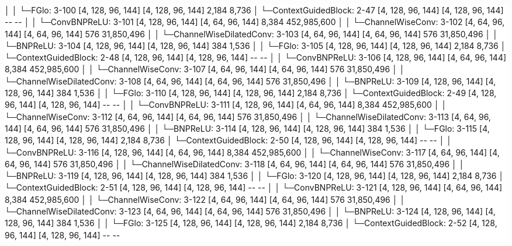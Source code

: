│    │    └─FGlo: 3-100                       [4, 128, 96, 144]         [4, 128, 96, 144]         2,184                     8,736
│    └─ContextGuidedBlock: 2-47               [4, 128, 96, 144]         [4, 128, 96, 144]         --                        --
│    │    └─ConvBNPReLU: 3-101                [4, 128, 96, 144]         [4, 64, 96, 144]          8,384                     452,985,600
│    │    └─ChannelWiseConv: 3-102            [4, 64, 96, 144]          [4, 64, 96, 144]          576                       31,850,496
│    │    └─ChannelWiseDilatedConv: 3-103     [4, 64, 96, 144]          [4, 64, 96, 144]          576                       31,850,496
│    │    └─BNPReLU: 3-104                    [4, 128, 96, 144]         [4, 128, 96, 144]         384                       1,536
│    │    └─FGlo: 3-105                       [4, 128, 96, 144]         [4, 128, 96, 144]         2,184                     8,736
│    └─ContextGuidedBlock: 2-48               [4, 128, 96, 144]         [4, 128, 96, 144]         --                        --
│    │    └─ConvBNPReLU: 3-106                [4, 128, 96, 144]         [4, 64, 96, 144]          8,384                     452,985,600
│    │    └─ChannelWiseConv: 3-107            [4, 64, 96, 144]          [4, 64, 96, 144]          576                       31,850,496
│    │    └─ChannelWiseDilatedConv: 3-108     [4, 64, 96, 144]          [4, 64, 96, 144]          576                       31,850,496
│    │    └─BNPReLU: 3-109                    [4, 128, 96, 144]         [4, 128, 96, 144]         384                       1,536
│    │    └─FGlo: 3-110                       [4, 128, 96, 144]         [4, 128, 96, 144]         2,184                     8,736
│    └─ContextGuidedBlock: 2-49               [4, 128, 96, 144]         [4, 128, 96, 144]         --                        --
│    │    └─ConvBNPReLU: 3-111                [4, 128, 96, 144]         [4, 64, 96, 144]          8,384                     452,985,600
│    │    └─ChannelWiseConv: 3-112            [4, 64, 96, 144]          [4, 64, 96, 144]          576                       31,850,496
│    │    └─ChannelWiseDilatedConv: 3-113     [4, 64, 96, 144]          [4, 64, 96, 144]          576                       31,850,496
│    │    └─BNPReLU: 3-114                    [4, 128, 96, 144]         [4, 128, 96, 144]         384                       1,536
│    │    └─FGlo: 3-115                       [4, 128, 96, 144]         [4, 128, 96, 144]         2,184                     8,736
│    └─ContextGuidedBlock: 2-50               [4, 128, 96, 144]         [4, 128, 96, 144]         --                        --
│    │    └─ConvBNPReLU: 3-116                [4, 128, 96, 144]         [4, 64, 96, 144]          8,384                     452,985,600
│    │    └─ChannelWiseConv: 3-117            [4, 64, 96, 144]          [4, 64, 96, 144]          576                       31,850,496
│    │    └─ChannelWiseDilatedConv: 3-118     [4, 64, 96, 144]          [4, 64, 96, 144]          576                       31,850,496
│    │    └─BNPReLU: 3-119                    [4, 128, 96, 144]         [4, 128, 96, 144]         384                       1,536
│    │    └─FGlo: 3-120                       [4, 128, 96, 144]         [4, 128, 96, 144]         2,184                     8,736
│    └─ContextGuidedBlock: 2-51               [4, 128, 96, 144]         [4, 128, 96, 144]         --                        --
│    │    └─ConvBNPReLU: 3-121                [4, 128, 96, 144]         [4, 64, 96, 144]          8,384                     452,985,600
│    │    └─ChannelWiseConv: 3-122            [4, 64, 96, 144]          [4, 64, 96, 144]          576                       31,850,496
│    │    └─ChannelWiseDilatedConv: 3-123     [4, 64, 96, 144]          [4, 64, 96, 144]          576                       31,850,496
│    │    └─BNPReLU: 3-124                    [4, 128, 96, 144]         [4, 128, 96, 144]         384                       1,536
│    │    └─FGlo: 3-125                       [4, 128, 96, 144]         [4, 128, 96, 144]         2,184                     8,736
│    └─ContextGuidedBlock: 2-52               [4, 128, 96, 144]         [4, 128, 96, 144]         --                        --